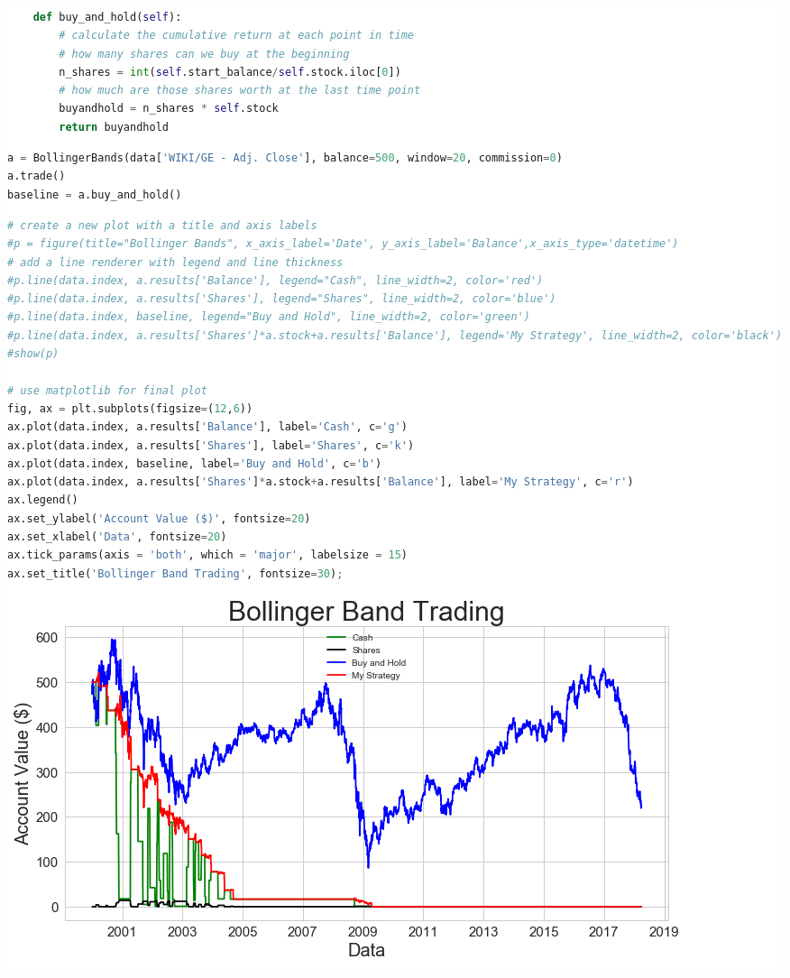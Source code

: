```python
    def buy_and_hold(self):
        # calculate the cumulative return at each point in time
        # how many shares can we buy at the beginning
        n_shares = int(self.start_balance/self.stock.iloc[0])
        # how much are those shares worth at the last time point
        buyandhold = n_shares * self.stock
        return buyandhold  
```


```python
a = BollingerBands(data['WIKI/GE - Adj. Close'], balance=500, window=20, commission=0)
a.trade()
baseline = a.buy_and_hold()
```


```python
# create a new plot with a title and axis labels
#p = figure(title="Bollinger Bands", x_axis_label='Date', y_axis_label='Balance',x_axis_type='datetime')
# add a line renderer with legend and line thickness
#p.line(data.index, a.results['Balance'], legend="Cash", line_width=2, color='red')
#p.line(data.index, a.results['Shares'], legend="Shares", line_width=2, color='blue')
#p.line(data.index, baseline, legend="Buy and Hold", line_width=2, color='green')
#p.line(data.index, a.results['Shares']*a.stock+a.results['Balance'], legend='My Strategy', line_width=2, color='black')
#show(p)

# use matplotlib for final plot
fig, ax = plt.subplots(figsize=(12,6))
ax.plot(data.index, a.results['Balance'], label='Cash', c='g')
ax.plot(data.index, a.results['Shares'], label='Shares', c='k')
ax.plot(data.index, baseline, label='Buy and Hold', c='b')
ax.plot(data.index, a.results['Shares']*a.stock+a.results['Balance'], label='My Strategy', c='r')
ax.legend()
ax.set_ylabel('Account Value ($)', fontsize=20)
ax.set_xlabel('Data', fontsize=20)
ax.tick_params(axis = 'both', which = 'major', labelsize = 15)
ax.set_title('Bollinger Band Trading', fontsize=30);
```


![png](/images/201804221output_7_0.png)
